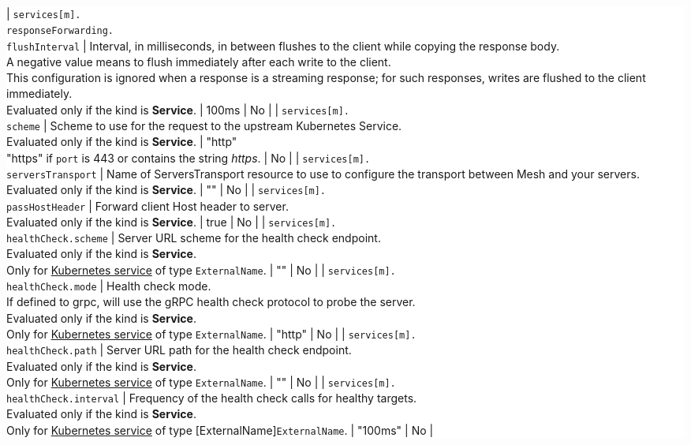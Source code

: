 | `services[m].`<br />`responseForwarding.`<br />`flushInterval` | Interval, in milliseconds, in between flushes to the client while copying the response body.<br />A negative value means to flush immediately after each write to the client.<br />This configuration is ignored when a response is a streaming response; for such responses, writes are flushed to the client immediately.<br />Evaluated only if the kind is **Service**.                                                                                                                                                                                                                                          | 100ms                                                                | No       |
| `services[m].`<br />`scheme`                                   | Scheme to use for the request to the upstream Kubernetes Service.<br />Evaluated only if the kind is **Service**.                                                                                                                                                                                                                                                                                                                                                                                                                                                                                                    | "http"<br />"https" if `port` is 443 or contains the string *https*. | No       |
| `services[m].`<br />`serversTransport`                         | Name of ServersTransport resource to use to configure the transport between Mesh and your servers.<br />Evaluated only if the kind is **Service**.                                                                                                                                                                                                                                                                                                                                                                                                                                                                | ""                                                                   | No       |
| `services[m].`<br />`passHostHeader`                           | Forward client Host header to server.<br />Evaluated only if the kind is **Service**.                                                                                                                                                                                                                                                                                                                                                                                                                                                                                                                                | true                                                                 | No       |
| `services[m].`<br />`healthCheck.scheme`                       | Server URL scheme for the health check endpoint.<br />Evaluated only if the kind is **Service**.<br />Only for [Kubernetes service](https://kubernetes.io/docs/concepts/services-networking/service/) of type `ExternalName`.                                                                                                                                                                                                                                                                                                                                                                                        | ""                                                                   | No       |
| `services[m].`<br />`healthCheck.mode`                         | Health check mode.<br /> If defined to grpc, will use the gRPC health check protocol to probe the server.<br />Evaluated only if the kind is **Service**.<br />Only for [Kubernetes service](https://kubernetes.io/docs/concepts/services-networking/service/) of type `ExternalName`.                                                                                                                                                                                                                                                                                                                               | "http"                                                               | No       |
| `services[m].`<br />`healthCheck.path`                         | Server URL path for the health check endpoint.<br />Evaluated only if the kind is **Service**.<br />Only for [Kubernetes service](https://kubernetes.io/docs/concepts/services-networking/service/) of type `ExternalName`.                                                                                                                                                                                                                                                                                                                                                                                          | ""                                                                   | No       |
| `services[m].`<br />`healthCheck.interval`                     | Frequency of the health check calls for healthy targets.<br />Evaluated only if the kind is **Service**.<br />Only for [Kubernetes service](https://kubernetes.io/docs/concepts/services-networking/service/) of type [ExternalName]`ExternalName`.                                                                                                                                                                                                                                                                                                                                                                  | "100ms"                                                              | No       |